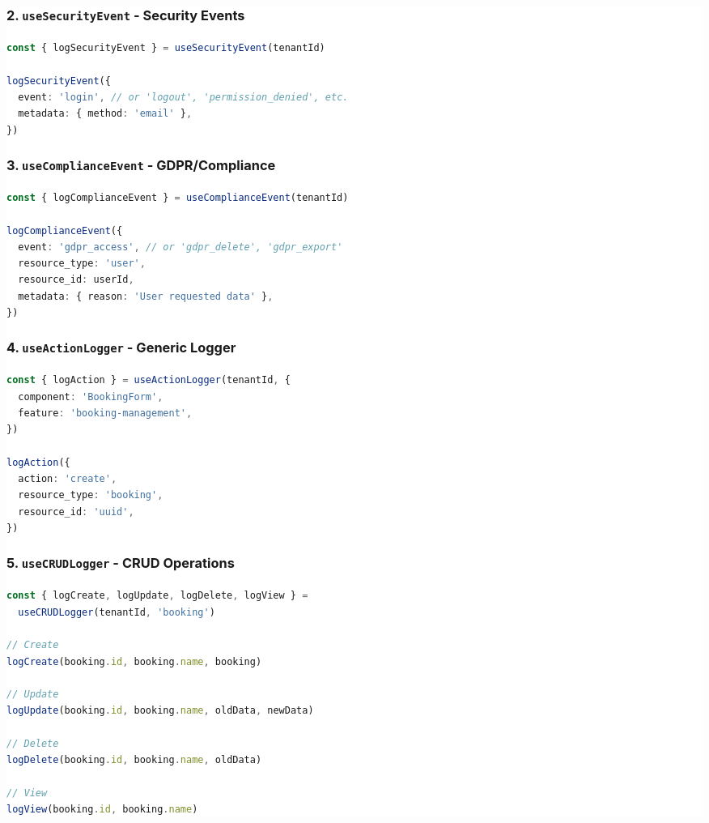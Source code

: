 ### 2. `useSecurityEvent` - Security Events
```typescript
const { logSecurityEvent } = useSecurityEvent(tenantId)

logSecurityEvent({
  event: 'login', // or 'logout', 'permission_denied', etc.
  metadata: { method: 'email' },
})
```

### 3. `useComplianceEvent` - GDPR/Compliance
```typescript
const { logComplianceEvent } = useComplianceEvent(tenantId)

logComplianceEvent({
  event: 'gdpr_access', // or 'gdpr_delete', 'gdpr_export'
  resource_type: 'user',
  resource_id: userId,
  metadata: { reason: 'User requested data' },
})
```

### 4. `useActionLogger` - Generic Logger
```typescript
const { logAction } = useActionLogger(tenantId, {
  component: 'BookingForm',
  feature: 'booking-management',
})

logAction({
  action: 'create',
  resource_type: 'booking',
  resource_id: 'uuid',
})
```

### 5. `useCRUDLogger` - CRUD Operations
```typescript
const { logCreate, logUpdate, logDelete, logView } = 
  useCRUDLogger(tenantId, 'booking')

// Create
logCreate(booking.id, booking.name, booking)

// Update
logUpdate(booking.id, booking.name, oldData, newData)

// Delete
logDelete(booking.id, booking.name, oldData)

// View
logView(booking.id, booking.name)
```
